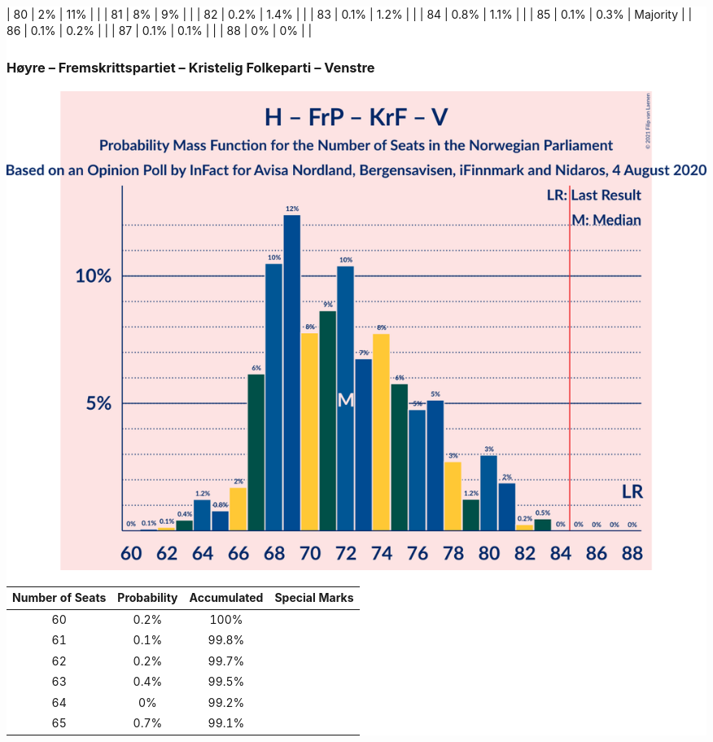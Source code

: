 | 80 | 2% | 11% |  |
| 81 | 8% | 9% |  |
| 82 | 0.2% | 1.4% |  |
| 83 | 0.1% | 1.2% |  |
| 84 | 0.8% | 1.1% |  |
| 85 | 0.1% | 0.3% | Majority |
| 86 | 0.1% | 0.2% |  |
| 87 | 0.1% | 0.1% |  |
| 88 | 0% | 0% |  |

### Høyre – Fremskrittspartiet – Kristelig Folkeparti – Venstre

![Graph with seats probability mass function not yet produced](2020-08-04-InFact-coalitions-seats-pmf-h–frp–krf–v.png "Seats Probability Mass Function")

| Number of Seats | Probability | Accumulated | Special Marks |
|:---------------:|:-----------:|:-----------:|:-------------:|
| 60 | 0.2% | 100% |  |
| 61 | 0.1% | 99.8% |  |
| 62 | 0.2% | 99.7% |  |
| 63 | 0.4% | 99.5% |  |
| 64 | 0% | 99.2% |  |
| 65 | 0.7% | 99.1% |  |